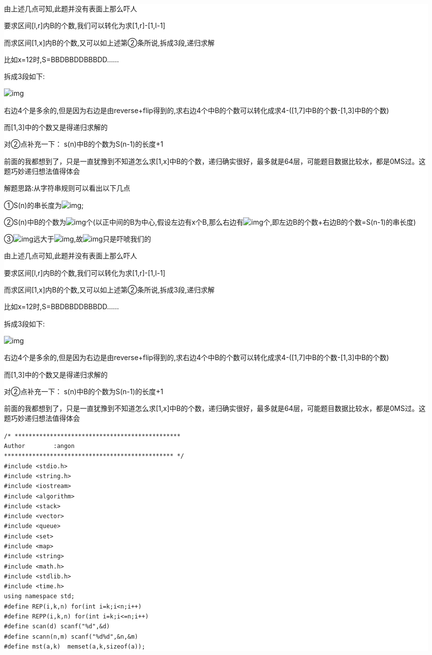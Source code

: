 由上述几点可知,此题并没有表面上那么吓人

要求区间[l,r]内B的个数,我们可以转化为求[1,r]-[1,l-1]

而求区间[1,x]内B的个数,又可以如上述第②条所说,拆成3段,递归求解

比如x=12时,S=BBDBBDDBBBDD……

拆成3段如下:

![img](https://img-blog.csdn.net/20160521222811173)

右边4个是多余的,但是因为右边是由reverse+flip得到的,求右边4个中B的个数可以转化成求4-([1,7]中B的个数-[1,3]中B的个数)

而[1,3]中的个数又是得递归求解的

对②点补充一下： s(n)中B的个数为S(n-1)的长度+1

前面的我都想到了，只是一直犹豫到不知道怎么求[1,x]中B的个数，递归确实很好，最多就是64层，可能题目数据比较水，都是0MS过。这题巧妙递归想法值得体会

解题思路:从字符串规则可以看出以下几点

①S(n)的串长度为![img](https://img-blog.csdn.net/20160521221159681);

②S(n)中B的个数为![img](https://img-blog.csdn.net/20160521221434215)个(以正中间的B为中心,假设左边有x个B,那么右边有![img](https://img-blog.csdn.net/20160521221650403)个,即左边B的个数+右边B的个数=S(n-1)的串长度)

③![img](https://img-blog.csdn.net/20160521220446382)远大于![img](https://img-blog.csdn.net/20160521220632398),故![img](https://img-blog.csdn.net/20160521220446382)只是吓唬我们的

由上述几点可知,此题并没有表面上那么吓人

要求区间[l,r]内B的个数,我们可以转化为求[1,r]-[1,l-1]

而求区间[1,x]内B的个数,又可以如上述第②条所说,拆成3段,递归求解

比如x=12时,S=BBDBBDDBBBDD……

拆成3段如下:

![img](https://img-blog.csdn.net/20160521222811173)

右边4个是多余的,但是因为右边是由reverse+flip得到的,求右边4个中B的个数可以转化成求4-([1,7]中B的个数-[1,3]中B的个数)

而[1,3]中的个数又是得递归求解的

对②点补充一下： s(n)中B的个数为S(n-1)的长度+1

前面的我都想到了，只是一直犹豫到不知道怎么求[1,x]中B的个数，递归确实很好，最多就是64层，可能题目数据比较水，都是0MS过。这题巧妙递归想法值得体会

```
/* ***********************************************
Author        :angon
************************************************ */
#include <stdio.h>
#include <string.h>
#include <iostream>
#include <algorithm>
#include <stack>
#include <vector>
#include <queue>
#include <set>
#include <map>
#include <string>
#include <math.h>
#include <stdlib.h>
#include <time.h>
using namespace std;
#define REP(i,k,n) for(int i=k;i<n;i++)
#define REPP(i,k,n) for(int i=k;i<=n;i++)
#define scan(d) scanf("%d",&d)
#define scann(n,m) scanf("%d%d",&n,&m)
#define mst(a,k)  memset(a,k,sizeof(a));
```